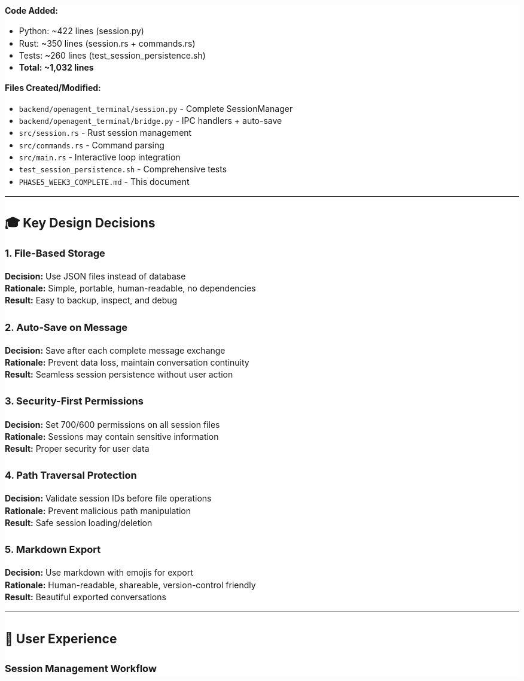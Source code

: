 **Code Added:**
- Python: ~422 lines (session.py)
- Rust: ~350 lines (session.rs + commands.rs)
- Tests: ~260 lines (test_session_persistence.sh)
- **Total: ~1,032 lines**

**Files Created/Modified:**
- `backend/openagent_terminal/session.py` - Complete SessionManager
- `backend/openagent_terminal/bridge.py` - IPC handlers + auto-save
- `src/session.rs` - Rust session management
- `src/commands.rs` - Command parsing
- `src/main.rs` - Interactive loop integration
- `test_session_persistence.sh` - Comprehensive tests
- `PHASE5_WEEK3_COMPLETE.md` - This document

---

## 🎓 Key Design Decisions

### 1. File-Based Storage
**Decision:** Use JSON files instead of database  
**Rationale:** Simple, portable, human-readable, no dependencies  
**Result:** Easy to backup, inspect, and debug

### 2. Auto-Save on Message
**Decision:** Save after each complete message exchange  
**Rationale:** Prevent data loss, maintain conversation continuity  
**Result:** Seamless session persistence without user action

### 3. Security-First Permissions
**Decision:** Set 700/600 permissions on all session files  
**Rationale:** Sessions may contain sensitive information  
**Result:** Proper security for user data

### 4. Path Traversal Protection
**Decision:** Validate session IDs before file operations  
**Rationale:** Prevent malicious path manipulation  
**Result:** Safe session loading/deletion

### 5. Markdown Export
**Decision:** Use markdown with emojis for export  
**Rationale:** Human-readable, shareable, version-control friendly  
**Result:** Beautiful exported conversations

---

## 🚀 User Experience

### Session Management Workflow
